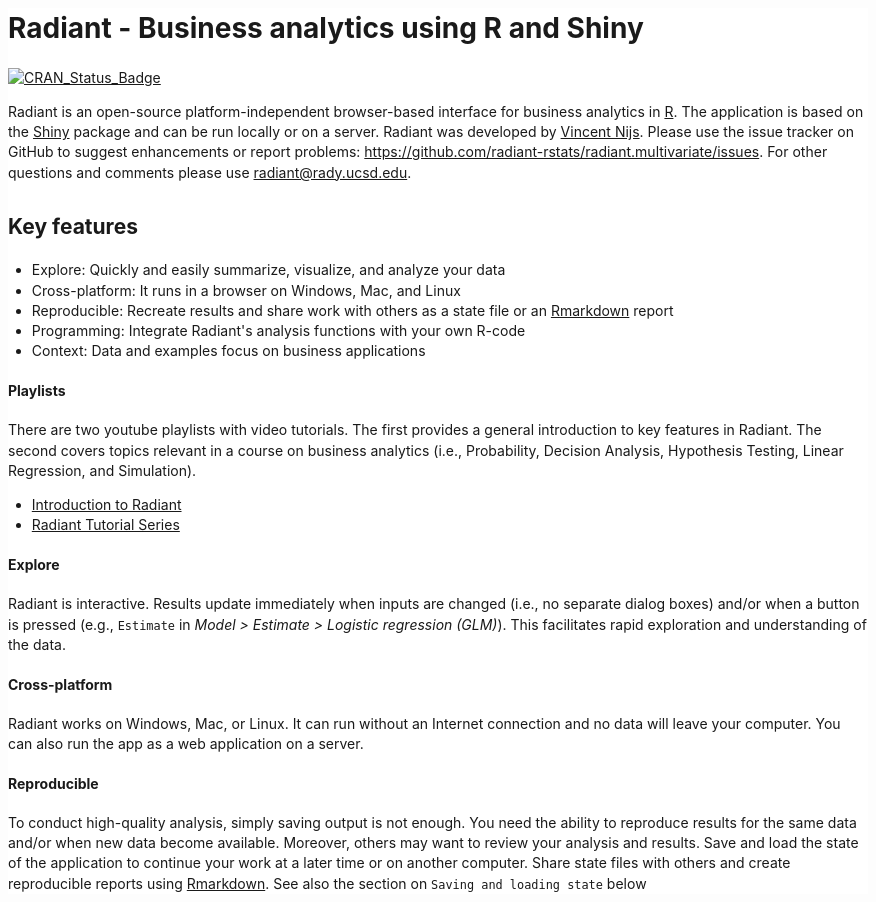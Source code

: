 # Radiant - Business analytics using R and Shiny



[![CRAN\_Status\_Badge](http://www.r-pkg.org/badges/version/radiant.multivariate)](https://CRAN.R-project.org/package=radiant.multivariate)


Radiant is an open-source platform-independent browser-based interface for business analytics in [R](https://www.r-project.org/). The application is based on the [Shiny](https://www.rstudio.com/shiny/) package and can be run locally or on a server. Radiant was developed by <a href="http://rady.ucsd.edu/faculty/directory/nijs/" target="\_blank">Vincent Nijs</a>. Please use the issue tracker on GitHub to suggest enhancements or report problems: https://github.com/radiant-rstats/radiant.multivariate/issues. For other questions and comments please use radiant@rady.ucsd.edu.

## Key features

- Explore: Quickly and easily summarize, visualize, and analyze your data
- Cross-platform: It runs in a browser on Windows, Mac, and Linux
- Reproducible: Recreate results and share work with others as a state file or an [Rmarkdown](http://rmarkdown.rstudio.com/) report
- Programming: Integrate Radiant's analysis functions with your own R-code
- Context: Data and examples focus on business applications

<iframe width="640" height="375" src="https://www.youtube.com/embed/7L3hDpLw53I" frameborder="0" allowfullscreen></iframe>


#### Playlists

There are two youtube playlists with video tutorials. The first provides a general introduction to key features in Radiant. The second covers topics relevant in a course on business analytics (i.e., Probability, Decision Analysis, Hypothesis Testing, Linear Regression, and Simulation).

* <a href="https://www.youtube.com/playlist?list=PLNhtaetb48EedDmWPUqytnQv-qxmCGtxi" target="_blank">Introduction to Radiant</a>
* <a href="https://www.youtube.com/playlist?list=PLNhtaetb48EdKRIY7MewCyvb_1x7dV3xw" target="_blank">Radiant Tutorial Series</a>

#### Explore

Radiant is interactive. Results update immediately when inputs are changed (i.e., no separate dialog boxes) and/or when a button is pressed (e.g., `Estimate` in _Model > Estimate > Logistic regression (GLM)_). This facilitates rapid exploration and understanding of the data.

#### Cross-platform

Radiant works on Windows, Mac, or Linux. It can run without an Internet connection and no data will leave your computer. You can also run the app as a web application on a server.

#### Reproducible

To conduct high-quality analysis, simply saving output is not enough. You need the ability to reproduce results for the same data and/or when new data become available. Moreover, others may want to review your analysis and results. Save and load the state of the application to continue your work at a later time or on another computer. Share state files with others and create reproducible reports using [Rmarkdown](http://rmarkdown.rstudio.com/). See also the section on `Saving and loading state` below
